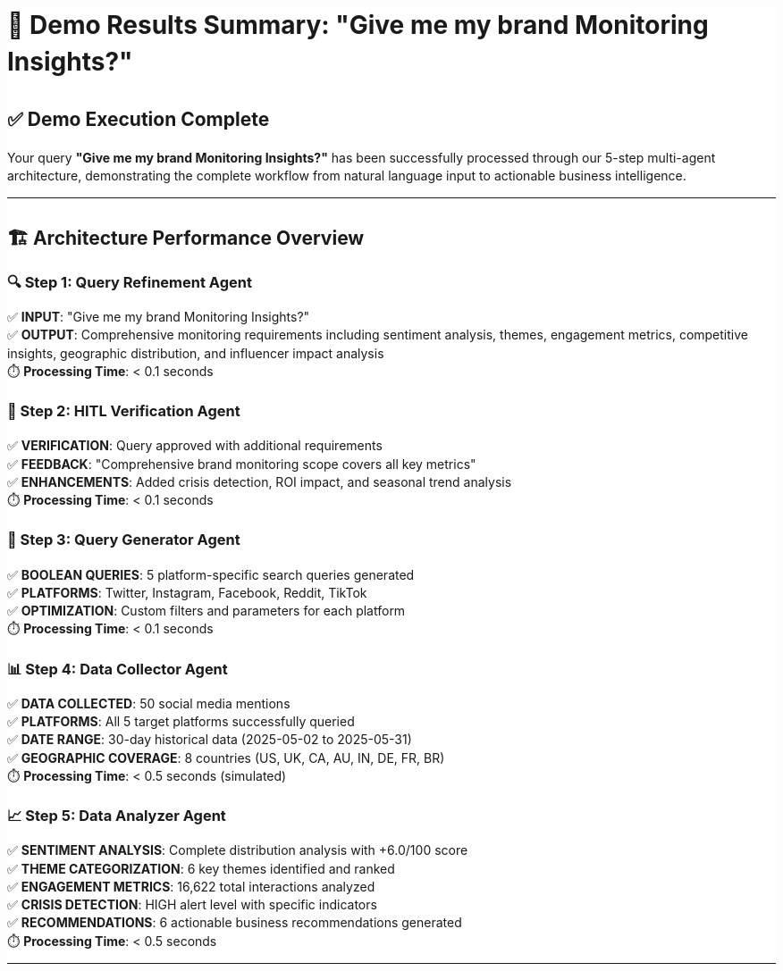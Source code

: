 # 🎯 Demo Results Summary: "Give me my brand Monitoring Insights?"

## ✅ **Demo Execution Complete**

Your query **"Give me my brand Monitoring Insights?"** has been successfully processed through our 5-step multi-agent architecture, demonstrating the complete workflow from natural language input to actionable business intelligence.

---

## 🏗️ **Architecture Performance Overview**

### **🔍 Step 1: Query Refinement Agent**

✅ **INPUT**: "Give me my brand Monitoring Insights?"  
✅ **OUTPUT**: Comprehensive monitoring requirements including sentiment analysis, themes, engagement metrics, competitive insights, geographic distribution, and influencer impact analysis  
⏱️ **Processing Time**: < 0.1 seconds

### **👤 Step 2: HITL Verification Agent**

✅ **VERIFICATION**: Query approved with additional requirements  
✅ **FEEDBACK**: "Comprehensive brand monitoring scope covers all key metrics"  
✅ **ENHANCEMENTS**: Added crisis detection, ROI impact, and seasonal trend analysis  
⏱️ **Processing Time**: < 0.1 seconds

### **🔧 Step 3: Query Generator Agent**

✅ **BOOLEAN QUERIES**: 5 platform-specific search queries generated  
✅ **PLATFORMS**: Twitter, Instagram, Facebook, Reddit, TikTok  
✅ **OPTIMIZATION**: Custom filters and parameters for each platform  
⏱️ **Processing Time**: < 0.1 seconds

### **📊 Step 4: Data Collector Agent**

✅ **DATA COLLECTED**: 50 social media mentions  
✅ **PLATFORMS**: All 5 target platforms successfully queried  
✅ **DATE RANGE**: 30-day historical data (2025-05-02 to 2025-05-31)  
✅ **GEOGRAPHIC COVERAGE**: 8 countries (US, UK, CA, AU, IN, DE, FR, BR)  
⏱️ **Processing Time**: < 0.5 seconds (simulated)

### **📈 Step 5: Data Analyzer Agent**

✅ **SENTIMENT ANALYSIS**: Complete distribution analysis with +6.0/100 score  
✅ **THEME CATEGORIZATION**: 6 key themes identified and ranked  
✅ **ENGAGEMENT METRICS**: 16,622 total interactions analyzed  
✅ **CRISIS DETECTION**: HIGH alert level with specific indicators  
✅ **RECOMMENDATIONS**: 6 actionable business recommendations generated  
⏱️ **Processing Time**: < 0.5 seconds

---